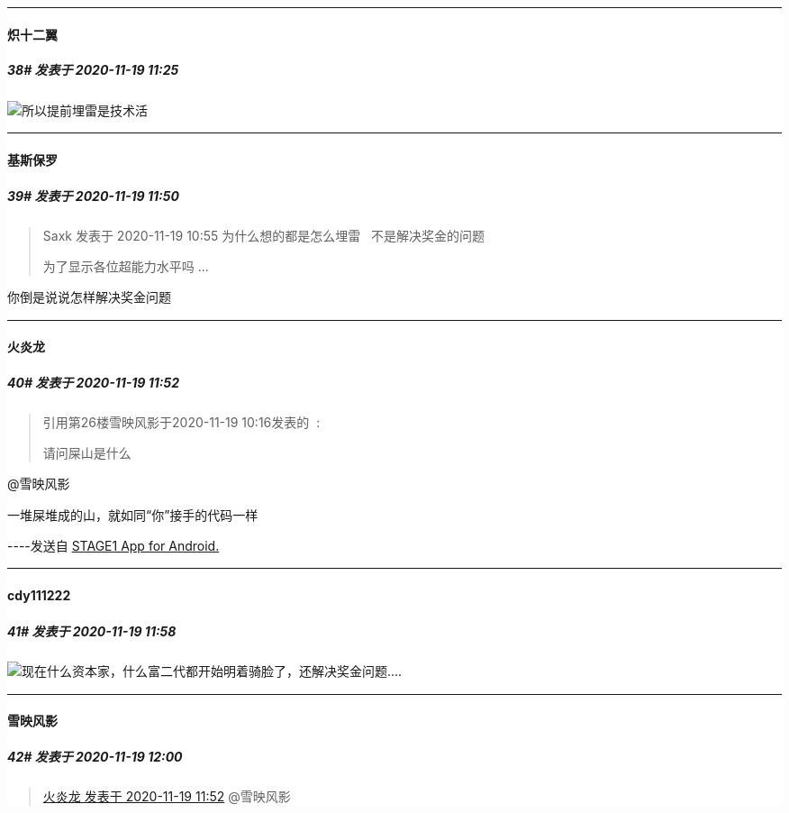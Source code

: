 
-----

####  炽十二翼  
##### 38#       发表于 2020-11-19 11:25


<img src="https://static.saraba1st.com/image/smiley/face2017/050.png" referrerpolicy="no-referrer">所以提前埋雷是技术活


-----

####  基斯保罗  
##### 39#       发表于 2020-11-19 11:50


<blockquote>Saxk 发表于 2020-11-19 10:55
为什么想的都是怎么埋雷   不是解决奖金的问题

为了显示各位超能力水平吗 ...</blockquote>
你倒是说说怎样解决奖金问题


-----

####  火炎龙  
##### 40#       发表于 2020-11-19 11:52


<blockquote>引用第26楼雪映风影于2020-11-19 10:16发表的  :

请问屎山是什么</blockquote>
@雪映风影

一堆屎堆成的山，就如同“你”接手的代码一样


----发送自 [STAGE1 App for Android.](http://stage1.5j4m.com/?1.33)


-----

####  cdy111222  
##### 41#       发表于 2020-11-19 11:58


<img src="https://static.saraba1st.com/image/smiley/face2017/066.png" referrerpolicy="no-referrer">现在什么资本家，什么富二代都开始明着骑脸了，还解决奖金问题....


-----

####  雪映风影  
##### 42#       发表于 2020-11-19 12:00


<blockquote><a href="httphttps://bbs.saraba1st.com/2b/forum.php?mod=redirect&amp;goto=findpost&amp;pid=49445305&amp;ptid=1973068" target="_blank">火炎龙 发表于 2020-11-19 11:52</a>
@雪映风影
